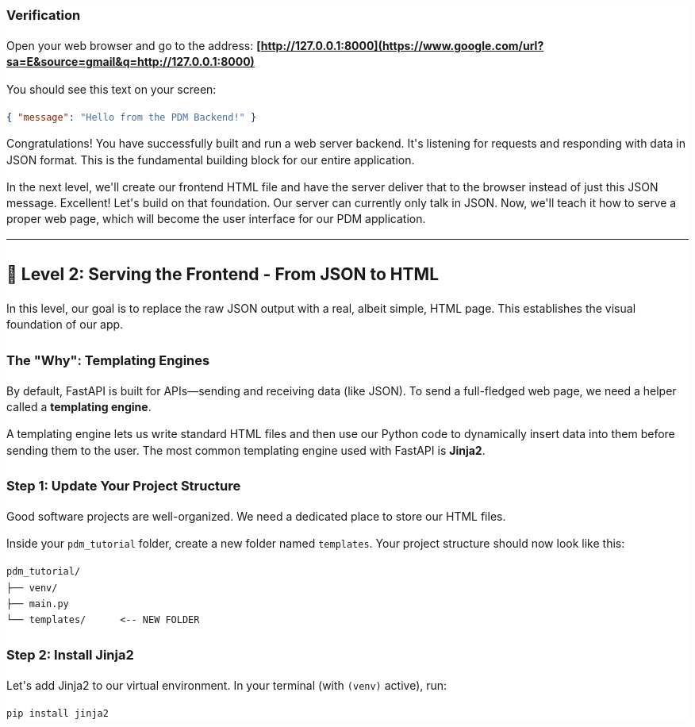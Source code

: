 ### **Verification**

Open your web browser and go to the address: **[http://127.0.0.1:8000](https://www.google.com/url?sa=E&source=gmail&q=http://127.0.0.1:8000)**

You should see this text on your screen:

```json
{ "message": "Hello from the PDM Backend!" }
```

Congratulations\! You have successfully built and run a web server backend. It's listening for requests and responding with data in JSON format. This is the fundamental building block for our entire application.

In the next level, we'll create our frontend HTML file and have the server deliver that to the browser instead of just this JSON message.
Excellent\! Let's build on that foundation. Our server can currently only talk in JSON. Now, we'll teach it how to serve a proper web page, which will become the user interface for our PDM application.

---

## 🎨 Level 2: Serving the Frontend - From JSON to HTML

In this level, our goal is to replace the raw JSON output with a real, albeit simple, HTML page. This establishes the visual foundation of our app.

### **The "Why": Templating Engines**

By default, FastAPI is built for APIs—sending and receiving data (like JSON). To send a full-fledged web page, we need a helper called a **templating engine**.

A templating engine lets us write standard HTML files and then use our Python code to dynamically insert data into them before sending them to the user. The most common templating engine used with FastAPI is **Jinja2**.

### **Step 1: Update Your Project Structure**

Good software projects are well-organized. We need a dedicated place to store our HTML files.

Inside your `pdm_tutorial` folder, create a new folder named `templates`. Your project structure should now look like this:

```
pdm_tutorial/
├── venv/
├── main.py
└── templates/      <-- NEW FOLDER
```

### **Step 2: Install Jinja2**

Let's add Jinja2 to our virtual environment. In your terminal (with `(venv)` active), run:

```bash
pip install jinja2
```
